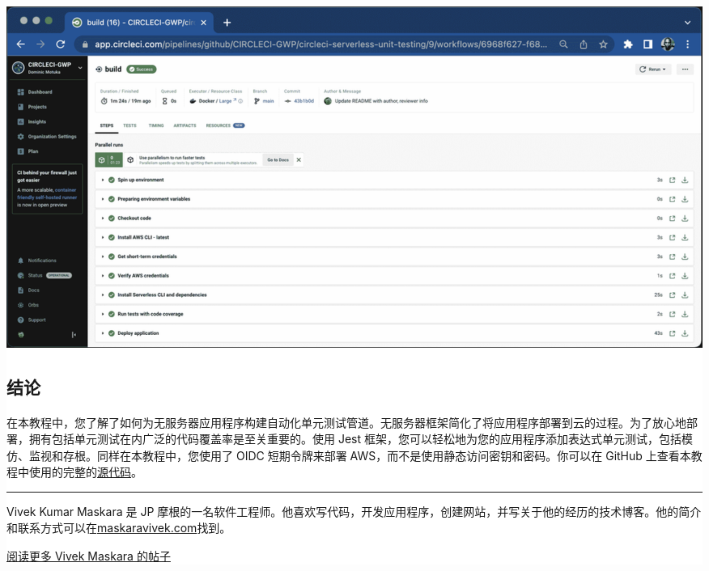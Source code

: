 ![Circle CI pipeline builds successfully](img/54beab974d733a1c874335c78ea90b5f.png)

## 结论

在本教程中，您了解了如何为无服务器应用程序构建自动化单元测试管道。无服务器框架简化了将应用程序部署到云的过程。为了放心地部署，拥有包括单元测试在内广泛的代码覆盖率是至关重要的。使用 Jest 框架，您可以轻松地为您的应用程序添加表达式单元测试，包括模仿、监视和存根。同样在本教程中，您使用了 OIDC 短期令牌来部署 AWS，而不是使用静态访问密钥和密码。你可以在 GitHub 上查看本教程中使用的完整的[源代码](https://github.com/CIRCLECI-GWP/circleci-serverless-unit-testing.git)。

* * *

Vivek Kumar Maskara 是 JP 摩根的一名软件工程师。他喜欢写代码，开发应用程序，创建网站，并写关于他的经历的技术博客。他的简介和联系方式可以在[maskaravivek.com](https://www.maskaravivek.com/)找到。

[阅读更多 Vivek Maskara 的帖子](/blog/author/vivek-maskara/)